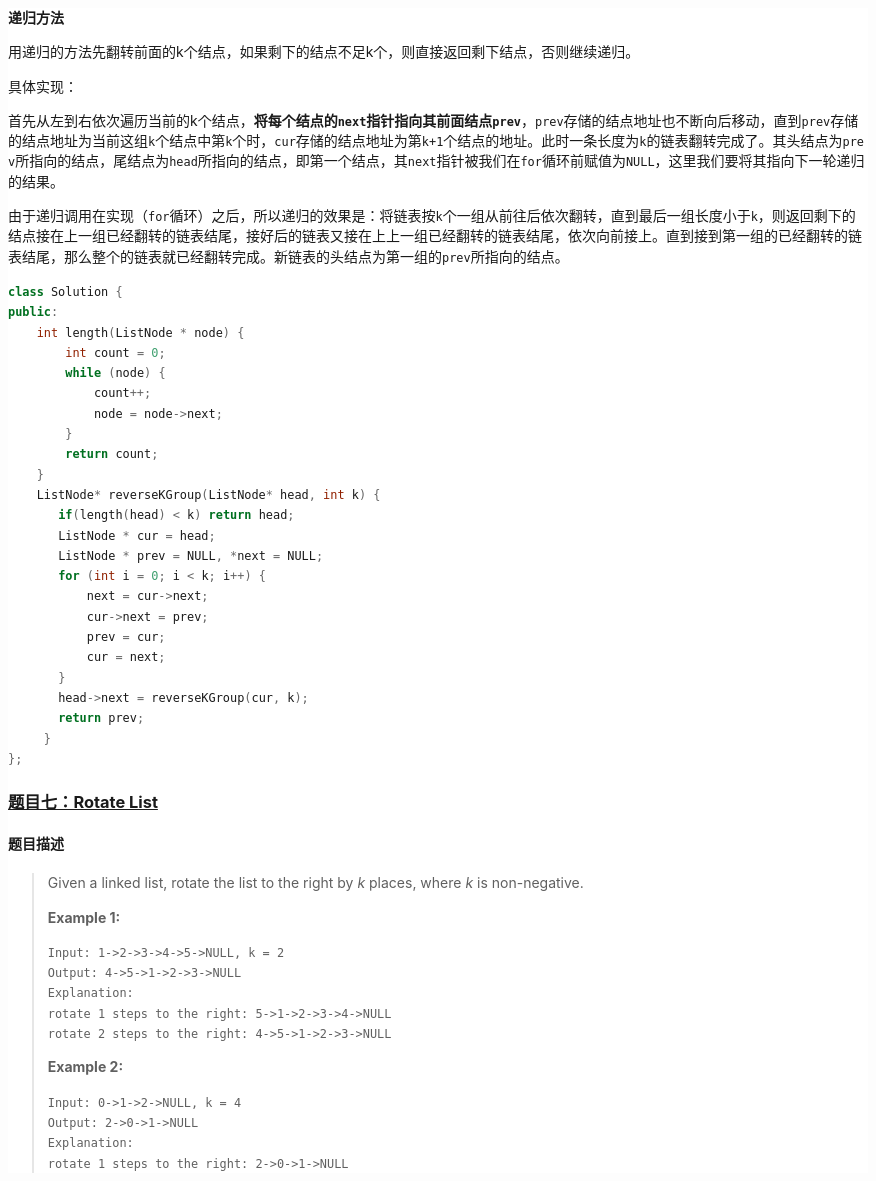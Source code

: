 

**递归方法**

用递归的方法先翻转前面的k个结点，如果剩下的结点不足k个，则直接返回剩下结点，否则继续递归。

具体实现：

首先从左到右依次遍历当前的k个结点，**将每个结点的`next`指针指向其前面结点`prev`**，`prev`存储的结点地址也不断向后移动，直到`prev`存储的结点地址为当前这组`k`个结点中第`k`个时，`cur`存储的结点地址为第`k+1`个结点的地址。此时一条长度为`k`的链表翻转完成了。其头结点为`prev`所指向的结点，尾结点为`head`所指向的结点，即第一个结点，其`next`指针被我们在`for`循环前赋值为`NULL`，这里我们要将其指向下一轮递归的结果。

由于递归调用在实现（`for`循环）之后，所以递归的效果是：将链表按`k`个一组从前往后依次翻转，直到最后一组长度小于`k`，则返回剩下的结点接在上一组已经翻转的链表结尾，接好后的链表又接在上上一组已经翻转的链表结尾，依次向前接上。直到接到第一组的已经翻转的链表结尾，那么整个的链表就已经翻转完成。新链表的头结点为第一组的`prev`所指向的结点。

```c++
class Solution {
public:
    int length(ListNode * node) {
        int count = 0;
        while (node) { 
            count++;
            node = node->next;
        }
        return count;
    }
    ListNode* reverseKGroup(ListNode* head, int k) {
       if(length(head) < k) return head;
       ListNode * cur = head;
       ListNode * prev = NULL, *next = NULL;
       for (int i = 0; i < k; i++) {
           next = cur->next;
           cur->next = prev;
           prev = cur;
           cur = next;
       }
       head->next = reverseKGroup(cur, k);
       return prev;
     }
};
```



### [题目七：Rotate List](https://leetcode.com/problems/rotate-list/)

#### 题目描述

> Given a linked list, rotate the list to the right by *k* places, where *k* is non-negative.
>
> **Example 1:**
>
> ```
> Input: 1->2->3->4->5->NULL, k = 2
> Output: 4->5->1->2->3->NULL
> Explanation:
> rotate 1 steps to the right: 5->1->2->3->4->NULL
> rotate 2 steps to the right: 4->5->1->2->3->NULL
> ```
>
> **Example 2:**
>
> ```
> Input: 0->1->2->NULL, k = 4
> Output: 2->0->1->NULL
> Explanation:
> rotate 1 steps to the right: 2->0->1->NULL